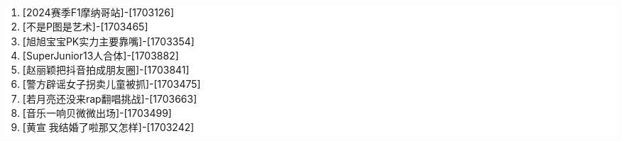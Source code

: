 1. [2024赛季F1摩纳哥站]-[1703126]
1. [不是P图是艺术]-[1703465]
1. [旭旭宝宝PK实力主要靠嘴]-[1703354]
1. [SuperJunior13人合体]-[1703882]
1. [赵丽颖把抖音拍成朋友圈]-[1703841]
1. [警方辟谣女子拐卖儿童被抓]-[1703475]
1. [若月亮还没来rap翻唱挑战]-[1703663]
1. [音乐一响贝微微出场]-[1703499]
1. [黄宣 我结婚了啦那又怎样]-[1703242]
